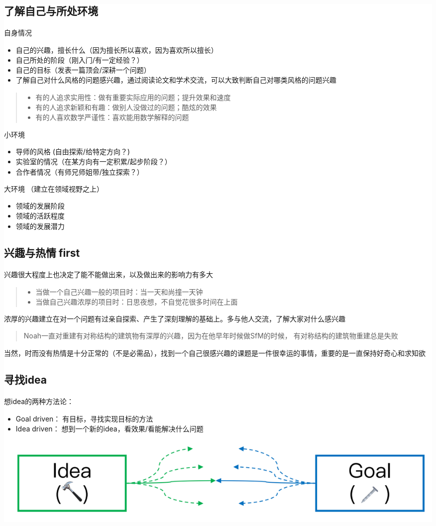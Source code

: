 ## 了解自己与所处环境

⾃身情况 

- ⾃⼰的兴趣，擅⻓什么（因为擅⻓所以喜欢，因为喜欢所以擅⻓）
- ⾃⼰所处的阶段（刚⼊⻔/有⼀定经验？） 
- ⾃⼰的⽬标（发表⼀篇顶会/深耕⼀个问题）
- 了解⾃⼰对什么⻛格的问题感兴趣，通过阅读论⽂和学术交流，可以⼤致判断⾃⼰对哪类⻛格的问题兴趣

> - 有的⼈追求实⽤性：做有重要实际应⽤的问题；提升效果和速度
> - 有的⼈追求新颖和有趣：做别⼈没做过的问题；酷炫的效果 
> - 有的⼈喜欢数学严谨性：喜欢能⽤数学解释的问题

⼩环境 

- 导师的⻛格 (⾃由探索/给特定⽅向？) 
- 实验室的情况（在某⽅向有⼀定积累/起步阶段？） 
- 合作者情况（有师兄师姐带/独⽴探索？） 

⼤环境 （建立在领域视野之上）

- 领域的发展阶段 
- 领域的活跃程度 
- 领域的发展潜⼒

## 兴趣与热情 first

兴趣很⼤程度上也决定了能不能做出来，以及做出来的影响⼒有多⼤

> - 当做⼀个⾃⼰兴趣⼀般的项⽬时：当⼀天和尚撞⼀天钟 
> - 当做⾃⼰兴趣浓厚的项⽬时：⽇思夜想，不⾃觉花很多时间在上⾯

浓厚的兴趣建⽴在对⼀个问题有过亲⾃探索、产⽣了深刻理解的基础上。多与他⼈交流，了解⼤家对什么感兴趣

> Noah⼀直对重建有对称结构的建筑物有深厚的兴趣，因为在他早年时候做SfM的时候， 有对称结构的建筑物重建总是失败

当然，时⽽没有热情是⼗分正常的（不是必需品），找到⼀个⾃⼰很感兴趣的课题是⼀件很幸运的事情，重要的是⼀直保持好奇⼼和求知欲

## 寻找idea

想idea的两种方法论：

- Goal driven： 有⽬标，寻找实现⽬标的⽅法
- Idea driven： 想到⼀个新的idea，看效果/看能解决什么问题

![](./img/idg.png)
